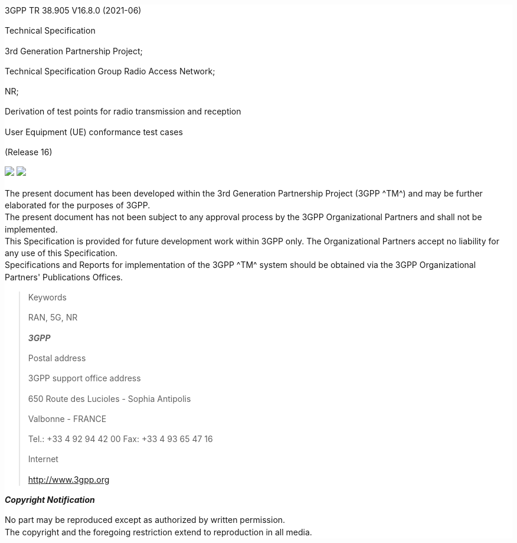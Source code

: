 3GPP TR 38.905 V16.8.0 (2021-06)

Technical Specification

3rd Generation Partnership Project;

Technical Specification Group Radio Access Network;

NR;

Derivation of test points for radio transmission and reception

User Equipment (UE) conformance test cases

(Release 16)

![](media/image1.jpeg) ![](media/image2.png)

The present document has been developed within the 3rd Generation
Partnership Project (3GPP ^TM^) and may be further elaborated for the
purposes of 3GPP.\
The present document has not been subject to any approval process by the
3GPP Organizational Partners and shall not be implemented.\
This Specification is provided for future development work within 3GPP
only. The Organizational Partners accept no liability for any use of
this Specification.\
Specifications and Reports for implementation of the 3GPP ^TM^ system
should be obtained via the 3GPP Organizational Partners\' Publications
Offices.

> Keywords
>
> RAN, 5G, NR
>
> ***3GPP***
>
> Postal address
>
> 3GPP support office address
>
> 650 Route des Lucioles - Sophia Antipolis
>
> Valbonne - FRANCE
>
> Tel.: +33 4 92 94 42 00 Fax: +33 4 93 65 47 16
>
> Internet
>
> http://www.3gpp.org

***Copyright Notification***

No part may be reproduced except as authorized by written permission.\
The copyright and the foregoing restriction extend to reproduction in
all media.
